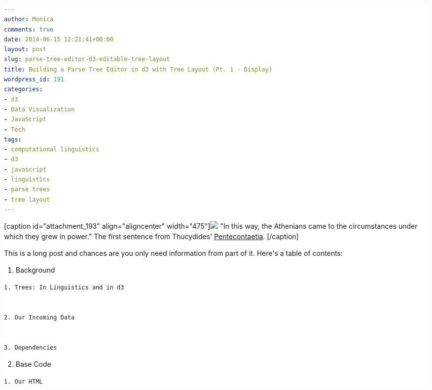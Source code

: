 ```yaml
---
author: Monica
comments: true
date: 2014-06-15 12:21:41+00:00
layout: post
slug: parse-tree-editor-d3-editable-tree-layout
title: Building a Parse Tree Editor in d3 with Tree Layout (Pt. 1 - Display)
wordpress_id: 191
categories:
- d3
- Data Visualization
- JavaScript
- Tech
tags:
- computational linguistics
- d3
- javascript
- linguistics
- parse trees
- tree layout
---
```


[caption id="attachment_193" align="aligncenter" width="475"][![](http://monicalent.com/blog/wp-content/uploads/2014/05/Screen-Shot-2014-05-20-at-4.26.31-PM.png)](http://monicalent.com/blog/wp-content/uploads/2014/05/Screen-Shot-2014-05-20-at-4.26.31-PM.png) "In this way, the Athenians came to the circumstances under which they grew in power." The first sentence from Thucydides' [Pentecontaetia](http://en.wikipedia.org/wiki/Pentecontaetia). [/caption]


This is a long post and chances are you only need information from part of it. Here's a table of contents:








   
  1. Background

   
      
    1. Trees: In Linguistics and in d3

      
    2. Our Incoming Data

      
    3. Dependencies

   
   
  2. Base Code

   
      
    1. Our HTML

      